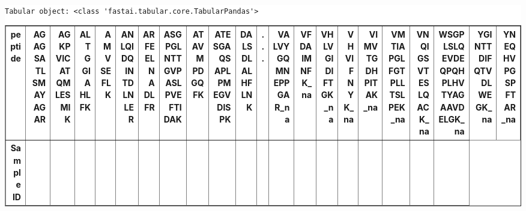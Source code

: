     Tabular object: <class 'fastai.tabular.core.TabularPandas'>
    




<div>
<style scoped>
    .dataframe tbody tr th:only-of-type {
        vertical-align: middle;
    }

    .dataframe tbody tr th {
        vertical-align: top;
    }

    .dataframe thead th {
        text-align: right;
    }
</style>
<table border="1" class="dataframe">
  <thead>
    <tr style="text-align: right;">
      <th>peptide</th>
      <th>AGAGSATLSMAYAGAR</th>
      <th>AGKPVICATQMLESMIK</th>
      <th>ALTGGIAHLFK</th>
      <th>AMVSEFLK</th>
      <th>ANLQIDQINTDLNLER</th>
      <th>ARFEELNADLFR</th>
      <th>ASGPGLNTTGVPASLPVEFTIDAK</th>
      <th>ATAVMPDGQFK</th>
      <th>ATESGAQSAPLPMEGVDISPK</th>
      <th>DALSDLALHFLNK</th>
      <th>...</th>
      <th>VALVYGQMNEPPGAR_na</th>
      <th>VFDAIMNFK_na</th>
      <th>VHLVGIDIFTGK_na</th>
      <th>VHVIFNYK_na</th>
      <th>VIMVTGDHPITAK_na</th>
      <th>VMTIAPGLFGTPLLTSLPEK_na</th>
      <th>VNQIGSVTESLQACK_na</th>
      <th>WSGPLSLQEVDEQPQHPLHVTYAGAAVDELGK_na</th>
      <th>YGINTTDIFQTVDLWEGK_na</th>
      <th>YNEQHVPGSPFTAR_na</th>
    </tr>
    <tr>
      <th>Sample ID</th>
      <th></th>
      <th></th>
      <th></th>
      <th></th>
      <th></th>
      <th></th>
      <th></th>
      <th></th>
      <th></th>
      <th></th>
      <th></th>
      <th></th>
      <th></th>
      <th></th>
      <th></th>
      <th></th>
      <th></th>
      <th></th>
      <th></th>